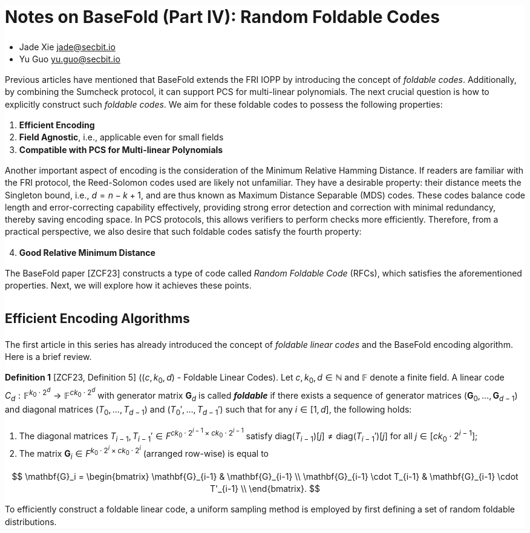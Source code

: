 # Notes on BaseFold (Part IV): Random Foldable Codes

- Jade Xie <jade@secbit.io>
- Yu Guo <yu.guo@secbit.io>

Previous articles have mentioned that BaseFold extends the FRI IOPP by introducing the concept of *foldable codes*. Additionally, by combining the Sumcheck protocol, it can support PCS for multi-linear polynomials. The next crucial question is how to explicitly construct such *foldable codes*. We aim for these foldable codes to possess the following properties:

1. **Efficient Encoding**
2. **Field Agnostic**, i.e., applicable even for small fields
3. **Compatible with PCS for Multi-linear Polynomials**

Another important aspect of encoding is the consideration of the Minimum Relative Hamming Distance. If readers are familiar with the FRI protocol, the Reed-Solomon codes used are likely not unfamiliar. They have a desirable property: their distance meets the Singleton bound, i.e., $d = n - k + 1$, and are thus known as Maximum Distance Separable (MDS) codes. These codes balance code length and error-correcting capability effectively, providing strong error detection and correction with minimal redundancy, thereby saving encoding space. In PCS protocols, this allows verifiers to perform checks more efficiently. Therefore, from a practical perspective, we also desire that such foldable codes satisfy the fourth property:

4. **Good Relative Minimum Distance**

The BaseFold paper [ZCF23] constructs a type of code called *Random Foldable Code* (RFCs), which satisfies the aforementioned properties. Next, we will explore how it achieves these points.

## Efficient Encoding Algorithms

The first article in this series has already introduced the concept of *foldable linear codes* and the BaseFold encoding algorithm. Here is a brief review.

**Definition 1** [ZCF23, Definition 5] ($(c, k_{0}, d)$ - Foldable Linear Codes). Let $c, k_{0}, d \in \mathbb{N}$ and $\mathbb{F}$ denote a finite field. A linear code $C_d : \mathbb{F}^{k_0 \cdot 2^d} \rightarrow \mathbb{F}^{c k_0 \cdot 2^d}$ with generator matrix $\mathbf{G}_{d}$ is called ***foldable*** if there exists a sequence of generator matrices $(\mathbf{G}_0, \ldots, \mathbf{G}_{d-1})$ and diagonal matrices $(T_0, \ldots, T_{d-1})$ and $(T_0',\ldots,T_{d-1}')$ such that for any $i \in [1,d]$, the following holds:

1. The diagonal matrices $T_{i-1},T_{i-1}' \in F^{c k_0 \cdot 2^{i-1} \times c k_0 \cdot 2^{i-1}}$ satisfy $\mathrm{diag}(T_{i-1})[j] \neq \mathrm{diag}(T_{i-1}')[j]$ for all $j \in [c k_0 \cdot 2^{i-1}]$;
2. The matrix $\mathbf{G}_i \in F^{k_0 \cdot 2^i \times c k_0 \cdot 2^i}$ (arranged row-wise) is equal to

$$
\mathbf{G}_i = \begin{bmatrix}
    \mathbf{G}_{i-1} & \mathbf{G}_{i-1} \\
    \mathbf{G}_{i-1}  \cdot T_{i-1} & \mathbf{G}_{i-1} \cdot T'_{i-1} \\
\end{bmatrix}.
$$

To efficiently construct a foldable linear code, a uniform sampling method is employed by first defining a set of random foldable distributions.
